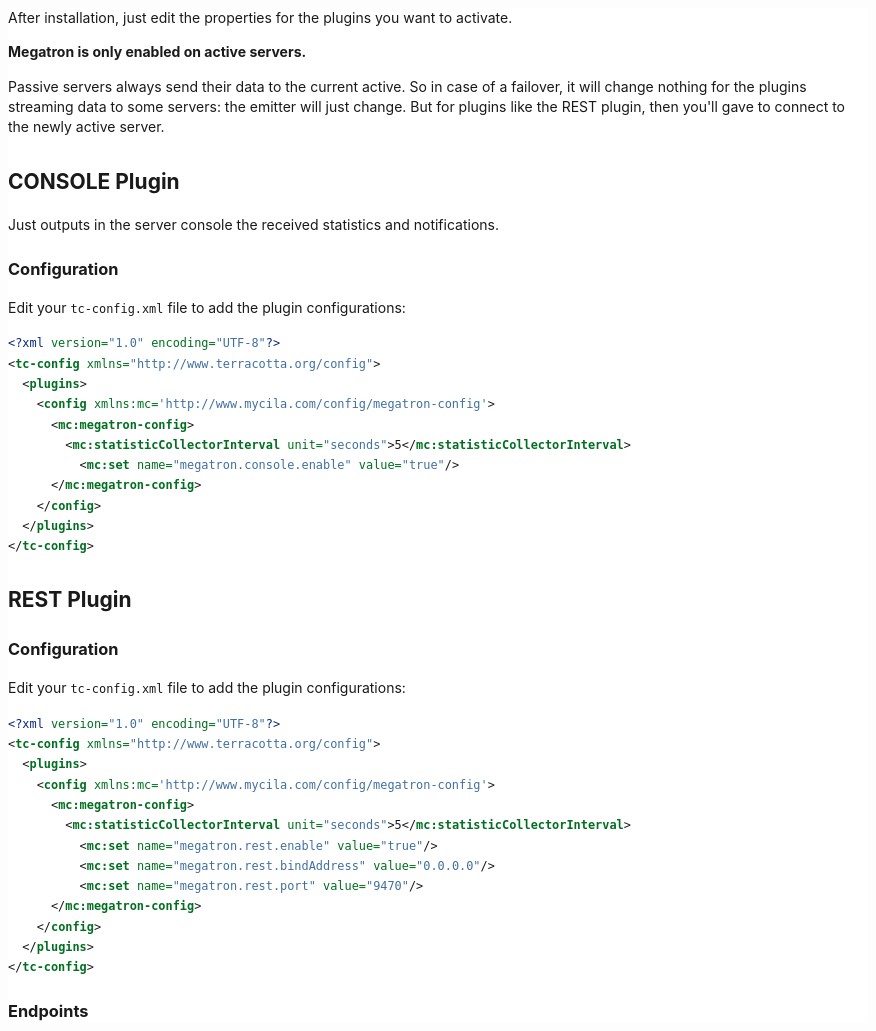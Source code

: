 After installation, just edit the properties for the plugins you want to activate.

__Megatron is only enabled on active servers.__

Passive servers always send their data to the current active. 
So in case of a failover, it will change nothing for the plugins streaming data to some servers: the emitter will just change. 
But for plugins like the REST plugin, then you'll gave to connect to the newly active server. 

## CONSOLE Plugin

Just outputs in the server console the received statistics and notifications.

### Configuration

Edit your `tc-config.xml` file to add the plugin configurations:

```xml
<?xml version="1.0" encoding="UTF-8"?>
<tc-config xmlns="http://www.terracotta.org/config">
  <plugins>
    <config xmlns:mc='http://www.mycila.com/config/megatron-config'>
      <mc:megatron-config>
        <mc:statisticCollectorInterval unit="seconds">5</mc:statisticCollectorInterval>
          <mc:set name="megatron.console.enable" value="true"/>
      </mc:megatron-config>
    </config>
  </plugins>
</tc-config>
```

## REST Plugin

### Configuration

Edit your `tc-config.xml` file to add the plugin configurations:

```xml
<?xml version="1.0" encoding="UTF-8"?>
<tc-config xmlns="http://www.terracotta.org/config">
  <plugins>
    <config xmlns:mc='http://www.mycila.com/config/megatron-config'>
      <mc:megatron-config>
        <mc:statisticCollectorInterval unit="seconds">5</mc:statisticCollectorInterval>
          <mc:set name="megatron.rest.enable" value="true"/>
          <mc:set name="megatron.rest.bindAddress" value="0.0.0.0"/>
          <mc:set name="megatron.rest.port" value="9470"/>
      </mc:megatron-config>
    </config>
  </plugins>
</tc-config>
```

### Endpoints
